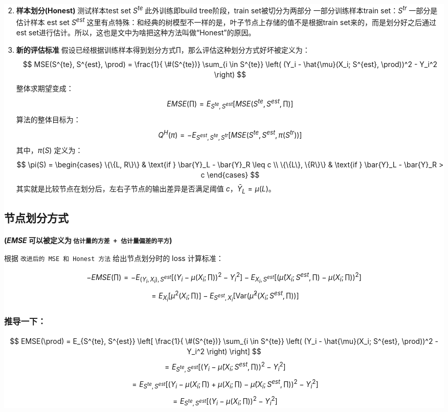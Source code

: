 2. **样本划分(Honest)**
测试样本test set $S^{te}$
此外训练即build tree阶段，train set被切分为两部分
	一部分训练样本train set：$S^{tr}$
	一部分是估计样本 est set $S^{est}$
这里有点特殊：和经典的树模型不一样的是，叶子节点上存储的值不是根据train set来的，而是划分好之后通过est set进行估计。所以，这也是文中为啥把这种方法叫做“Honest”的原因。

3. **新的评估标准**
假设已经根据训练样本得到划分方式$\prod$，那么评估这种划分方式好坏被定义为：
$$
MSE(S^{te}, S^{est}, \prod) = \frac{1}{ \#(S^{te})} \sum_{i \in S^{te}} \left( (Y_i - \hat{\mu}(X_i; S^{est}, \prod))^2 - Y_i^2 \right)
$$
整体求期望变成：
$$
EMSE(\prod) = E_{S^{te}, S^{est}} \left[ MSE(S^{te}, S^{est}, \prod) \right]
$$
算法的整体目标为：
$$
Q^H(\pi) = -E_{S^{est}, S^{te}, S^{tr}} \left[ MSE(S^{te}, S^{est}, \pi(S^{tr})) \right]
$$
其中，$\pi(S)$ 定义为：
$$
\pi(S) = 
\begin{cases}
\{\{L, R\}\} & \text{if } \bar{Y}_L - \bar{Y}_R \leq c \\
\{\{L\}, \{R\}\} & \text{if } \bar{Y}_L - \bar{Y}_R > c
\end{cases}
$$
其实就是比较节点在划分后，左右子节点的输出差异是否满足阈值 $c$，$\bar{Y}_L = \mu(L)$。

## 节点划分方式
**($EMSE$ 可以被定义为 `估计量的方差 + 估计量偏差的平方`)**

根据 `改进后的 MSE 和 Honest 方法` 给出节点划分时的 loss 计算标准：

$$
-EMSE(\prod) = -E_{(Y_i, X_i), S^{est}} \left[ (Y_i - \mu(X_i; \prod))^2 - Y_i^2 \right]-E_{X_i, S^{est}} \left[ \left( \hat{\mu}(X_i; S^{est}, \prod) - \mu(X_i; \prod) \right)^2 \right] 
$$
$$
= E_{X_i} \left[ \mu^2(X_i; \prod) \right] - E_{S^{est}, X_i} \left[ \text{Var}(\hat{\mu}^2(X_i; S^{est}, \prod)) \right]
$$

### 推导一下：

$$
EMSE(\prod) = E_{S^{te}, S^{est}} \left[ \frac{1}{ \#(S^{te})} \sum_{i \in S^{te}} \left( (Y_i - \hat{\mu}(X_i; S^{est}, \prod))^2 - Y_i^2 \right) \right]
$$
$$
= E_{S^{te}, S^{est}} \left[ (Y_i - \hat{\mu}(X_i; S^{est}, \prod))^2 - Y_i^2 \right]
$$
$$
= E_{S^{te}, S^{est}} \left[ \left( Y_i - \mu(X_i; \prod) + \mu(X_i; \prod) - \hat{\mu}(X_i; S^{est}, \prod) \right)^2 - Y_i^2 \right]
$$
$$
= E_{S^{te}, S^{est}} \left[ \left( Y_i - \mu(X_i; \prod) \right)^2 - Y_i^2 \right]
$$
